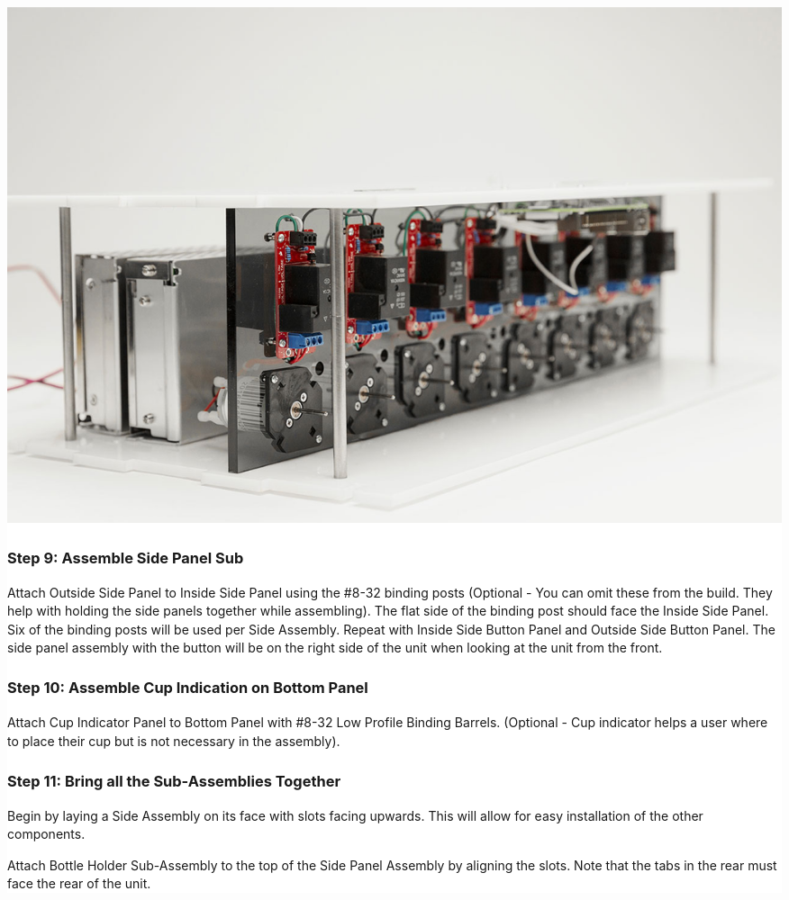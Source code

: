 ![](hardware/photos/004.jpg)

### Step 9: Assemble Side Panel Sub
Attach Outside Side Panel to Inside Side Panel using the #8-32 binding posts (Optional - You can omit these from the build. They help with holding the side panels together while assembling). The flat side of the binding post should face the Inside Side Panel. Six of the binding posts will be used per Side Assembly.
Repeat with Inside Side Button Panel and Outside Side Button Panel. The side panel assembly with the button will be on the right side of the unit when looking at the unit from the front.

### Step 10: Assemble Cup Indication on Bottom Panel
Attach Cup Indicator Panel to Bottom Panel with #8-32 Low Profile Binding Barrels. (Optional - Cup indicator helps a user where to place their cup but is not necessary in the assembly).

### Step 11: Bring all the Sub-Assemblies Together

Begin by laying a Side Assembly on its face with slots facing upwards. This will allow for easy installation of the other components.

Attach Bottle Holder Sub-Assembly to the top of the Side Panel Assembly by aligning the slots. Note that the tabs in the rear must face the rear of the unit.

